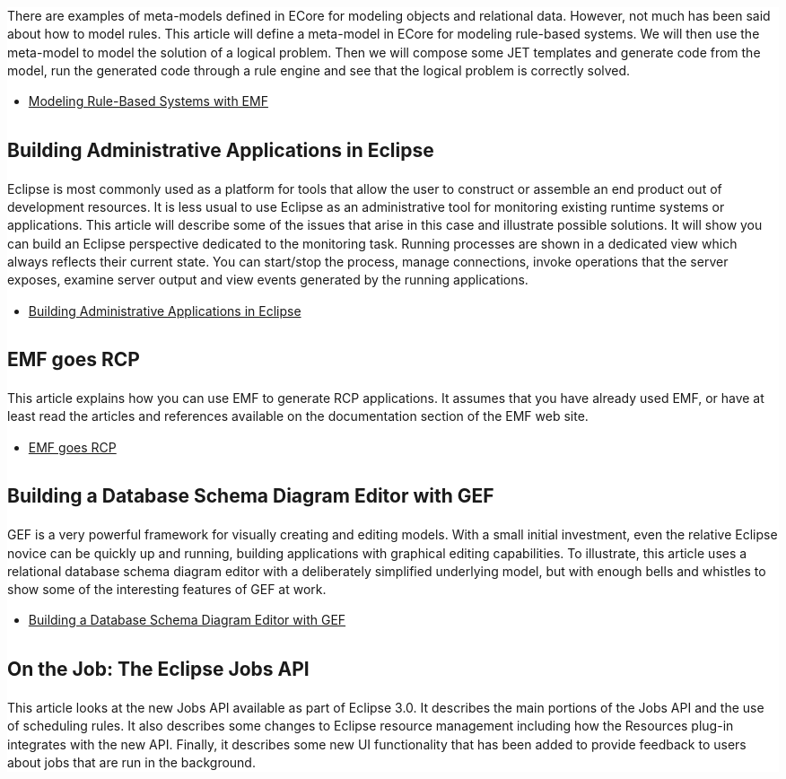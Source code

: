 There are examples of meta-models defined in ECore for modeling objects and relational data. However, not much has been said about how to model rules. This article will define a meta-model in ECore for modeling rule-based systems. We will then use the meta-model to model the solution of a logical problem. Then we will compose some JET templates and generate code from the model, run the generated code through a rule engine and see that the logical problem is correctly solved.

*   [Modeling Rule-Based Systems with EMF](//www.eclipse.org/articles/Article-Rule%20Modeling%20With%20EMF/article.html)

  

Building Administrative Applications in Eclipse
-----------------------------------------------

Eclipse is most commonly used as a platform for tools that allow the user to construct or assemble an end product out of development resources. It is less usual to use Eclipse as an administrative tool for monitoring existing runtime systems or applications. This article will describe some of the issues that arise in this case and illustrate possible solutions. It will show you can build an Eclipse perspective dedicated to the monitoring task. Running processes are shown in a dedicated view which always reflects their current state. You can start/stop the process, manage connections, invoke operations that the server exposes, examine server output and view events generated by the running applications.

*   [Building Administrative Applications in Eclipse](http://www.eclipse.org/articles/Article-Monitor/monitorArticle.html)

  

EMF goes RCP
------------

This article explains how you can use EMF to generate RCP applications. It assumes that you have already used EMF, or have at least read the articles and references available on the documentation section of the EMF web site.

*   [EMF goes RCP](http://www.eclipse.org/articles/Article-EMF-goes-RCP/rcp.html)

  

Building a Database Schema Diagram Editor with GEF
--------------------------------------------------

GEF is a very powerful framework for visually creating and editing models. With a small initial investment, even the relative Eclipse novice can be quickly up and running, building applications with graphical editing capabilities. To illustrate, this article uses a relational database schema diagram editor with a deliberately simplified underlying model, but with enough bells and whistles to show some of the interesting features of GEF at work.

*   [Building a Database Schema Diagram Editor with GEF](http://www.eclipse.org/articles/Article-GEF-editor/gef-schema-editor.html)

  

On the Job: The Eclipse Jobs API
--------------------------------

This article looks at the new Jobs API available as part of Eclipse 3.0. It describes the main portions of the Jobs API and the use of scheduling rules. It also describes some changes to Eclipse resource management including how the Resources plug-in integrates with the new API. Finally, it describes some new UI functionality that has been added to provide feedback to users about jobs that are run in the background.
